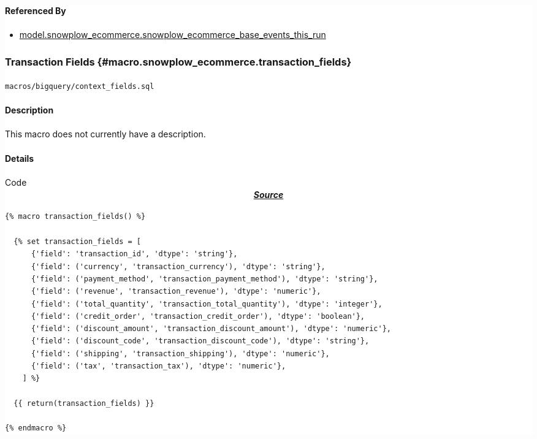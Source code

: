 </DbtDetails>


#### Referenced By
<Tabs groupId="reference">
<TabItem value="model" label="Models" default>

- [model.snowplow_ecommerce.snowplow_ecommerce_base_events_this_run](/docs/modeling-your-data/modeling-your-data-with-dbt/reference/snowplow_ecommerce/models/index.md#model.snowplow_ecommerce.snowplow_ecommerce_base_events_this_run)

</TabItem>
</Tabs>
</DbtDetails>

### Transaction Fields {#macro.snowplow_ecommerce.transaction_fields}

<DbtDetails><summary>
<code>macros/bigquery/context_fields.sql</code>
</summary>

#### Description
This macro does not currently have a description.

#### Details
<DbtDetails>
<summary>Code</summary>

<center><b><i><a href="https://github.com/snowplow/dbt-snowplow-ecommerce/blob/main/macros/bigquery/context_fields.sql">Source</a></i></b></center>

```jinja2
{% macro transaction_fields() %}

  {% set transaction_fields = [
      {'field': 'transaction_id', 'dtype': 'string'},
      {'field': ('currency', 'transaction_currency'), 'dtype': 'string'},
      {'field': ('payment_method', 'transaction_payment_method'), 'dtype': 'string'},
      {'field': ('revenue', 'transaction_revenue'), 'dtype': 'numeric'},
      {'field': ('total_quantity', 'transaction_total_quantity'), 'dtype': 'integer'},
      {'field': ('credit_order', 'transaction_credit_order'), 'dtype': 'boolean'},
      {'field': ('discount_amount', 'transaction_discount_amount'), 'dtype': 'numeric'},
      {'field': ('discount_code', 'transaction_discount_code'), 'dtype': 'string'},
      {'field': ('shipping', 'transaction_shipping'), 'dtype': 'numeric'},
      {'field': ('tax', 'transaction_tax'), 'dtype': 'numeric'},
    ] %}

  {{ return(transaction_fields) }}

{% endmacro %}
```

</DbtDetails>
